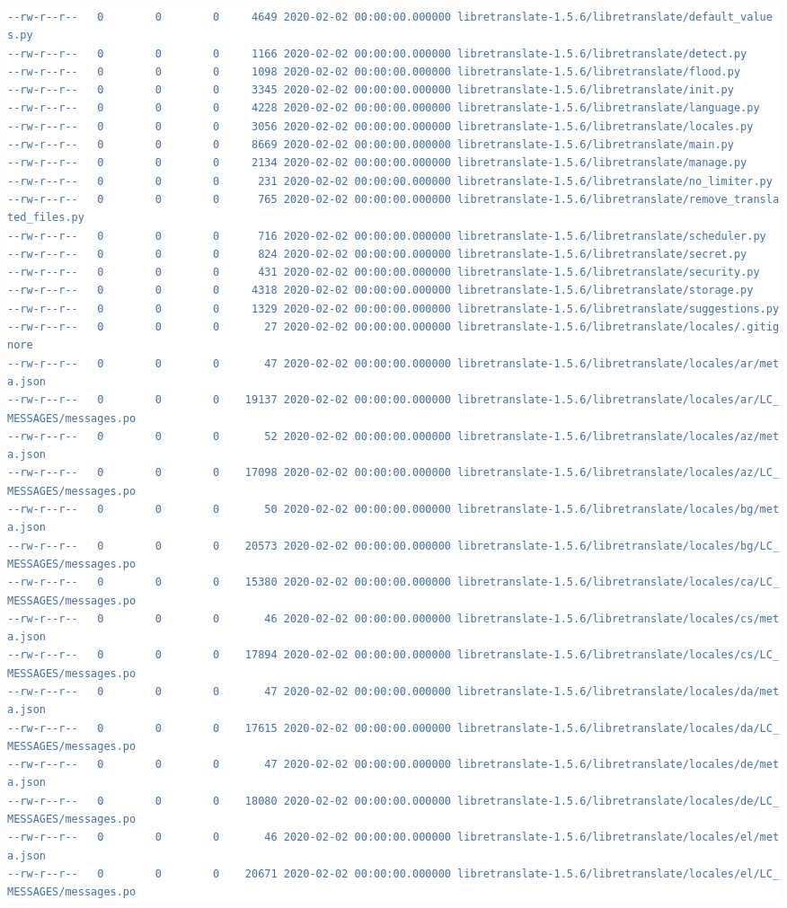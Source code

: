 ```diff
--rw-r--r--   0        0        0     4649 2020-02-02 00:00:00.000000 libretranslate-1.5.6/libretranslate/default_values.py
--rw-r--r--   0        0        0     1166 2020-02-02 00:00:00.000000 libretranslate-1.5.6/libretranslate/detect.py
--rw-r--r--   0        0        0     1098 2020-02-02 00:00:00.000000 libretranslate-1.5.6/libretranslate/flood.py
--rw-r--r--   0        0        0     3345 2020-02-02 00:00:00.000000 libretranslate-1.5.6/libretranslate/init.py
--rw-r--r--   0        0        0     4228 2020-02-02 00:00:00.000000 libretranslate-1.5.6/libretranslate/language.py
--rw-r--r--   0        0        0     3056 2020-02-02 00:00:00.000000 libretranslate-1.5.6/libretranslate/locales.py
--rw-r--r--   0        0        0     8669 2020-02-02 00:00:00.000000 libretranslate-1.5.6/libretranslate/main.py
--rw-r--r--   0        0        0     2134 2020-02-02 00:00:00.000000 libretranslate-1.5.6/libretranslate/manage.py
--rw-r--r--   0        0        0      231 2020-02-02 00:00:00.000000 libretranslate-1.5.6/libretranslate/no_limiter.py
--rw-r--r--   0        0        0      765 2020-02-02 00:00:00.000000 libretranslate-1.5.6/libretranslate/remove_translated_files.py
--rw-r--r--   0        0        0      716 2020-02-02 00:00:00.000000 libretranslate-1.5.6/libretranslate/scheduler.py
--rw-r--r--   0        0        0      824 2020-02-02 00:00:00.000000 libretranslate-1.5.6/libretranslate/secret.py
--rw-r--r--   0        0        0      431 2020-02-02 00:00:00.000000 libretranslate-1.5.6/libretranslate/security.py
--rw-r--r--   0        0        0     4318 2020-02-02 00:00:00.000000 libretranslate-1.5.6/libretranslate/storage.py
--rw-r--r--   0        0        0     1329 2020-02-02 00:00:00.000000 libretranslate-1.5.6/libretranslate/suggestions.py
--rw-r--r--   0        0        0       27 2020-02-02 00:00:00.000000 libretranslate-1.5.6/libretranslate/locales/.gitignore
--rw-r--r--   0        0        0       47 2020-02-02 00:00:00.000000 libretranslate-1.5.6/libretranslate/locales/ar/meta.json
--rw-r--r--   0        0        0    19137 2020-02-02 00:00:00.000000 libretranslate-1.5.6/libretranslate/locales/ar/LC_MESSAGES/messages.po
--rw-r--r--   0        0        0       52 2020-02-02 00:00:00.000000 libretranslate-1.5.6/libretranslate/locales/az/meta.json
--rw-r--r--   0        0        0    17098 2020-02-02 00:00:00.000000 libretranslate-1.5.6/libretranslate/locales/az/LC_MESSAGES/messages.po
--rw-r--r--   0        0        0       50 2020-02-02 00:00:00.000000 libretranslate-1.5.6/libretranslate/locales/bg/meta.json
--rw-r--r--   0        0        0    20573 2020-02-02 00:00:00.000000 libretranslate-1.5.6/libretranslate/locales/bg/LC_MESSAGES/messages.po
--rw-r--r--   0        0        0    15380 2020-02-02 00:00:00.000000 libretranslate-1.5.6/libretranslate/locales/ca/LC_MESSAGES/messages.po
--rw-r--r--   0        0        0       46 2020-02-02 00:00:00.000000 libretranslate-1.5.6/libretranslate/locales/cs/meta.json
--rw-r--r--   0        0        0    17894 2020-02-02 00:00:00.000000 libretranslate-1.5.6/libretranslate/locales/cs/LC_MESSAGES/messages.po
--rw-r--r--   0        0        0       47 2020-02-02 00:00:00.000000 libretranslate-1.5.6/libretranslate/locales/da/meta.json
--rw-r--r--   0        0        0    17615 2020-02-02 00:00:00.000000 libretranslate-1.5.6/libretranslate/locales/da/LC_MESSAGES/messages.po
--rw-r--r--   0        0        0       47 2020-02-02 00:00:00.000000 libretranslate-1.5.6/libretranslate/locales/de/meta.json
--rw-r--r--   0        0        0    18080 2020-02-02 00:00:00.000000 libretranslate-1.5.6/libretranslate/locales/de/LC_MESSAGES/messages.po
--rw-r--r--   0        0        0       46 2020-02-02 00:00:00.000000 libretranslate-1.5.6/libretranslate/locales/el/meta.json
--rw-r--r--   0        0        0    20671 2020-02-02 00:00:00.000000 libretranslate-1.5.6/libretranslate/locales/el/LC_MESSAGES/messages.po
```